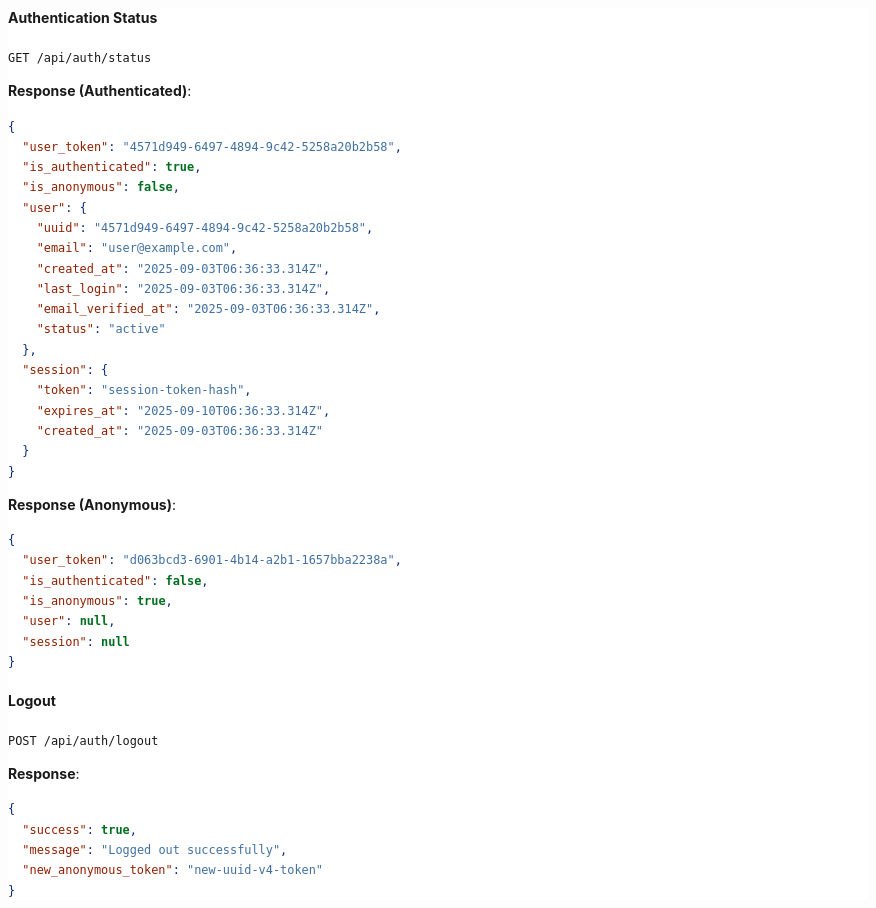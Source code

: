 #### Authentication Status

```http
GET /api/auth/status
```

**Response (Authenticated)**:

```json
{
  "user_token": "4571d949-6497-4894-9c42-5258a20b2b58",
  "is_authenticated": true,
  "is_anonymous": false,
  "user": {
    "uuid": "4571d949-6497-4894-9c42-5258a20b2b58",
    "email": "user@example.com",
    "created_at": "2025-09-03T06:36:33.314Z",
    "last_login": "2025-09-03T06:36:33.314Z",
    "email_verified_at": "2025-09-03T06:36:33.314Z",
    "status": "active"
  },
  "session": {
    "token": "session-token-hash",
    "expires_at": "2025-09-10T06:36:33.314Z",
    "created_at": "2025-09-03T06:36:33.314Z"
  }
}
```

**Response (Anonymous)**:

```json
{
  "user_token": "d063bcd3-6901-4b14-a2b1-1657bba2238a",
  "is_authenticated": false,
  "is_anonymous": true,
  "user": null,
  "session": null
}
```

#### Logout

```http
POST /api/auth/logout
```

**Response**:

```json
{
  "success": true,
  "message": "Logged out successfully",
  "new_anonymous_token": "new-uuid-v4-token"
}
```
